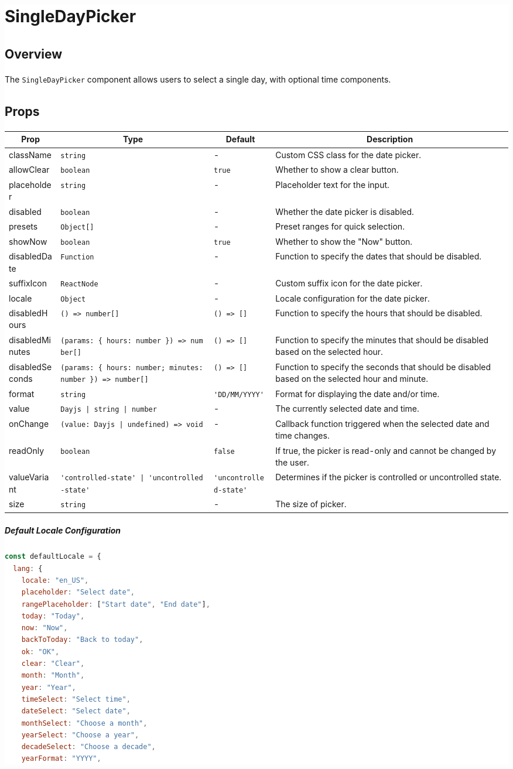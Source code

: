 # SingleDayPicker

## Overview

The `SingleDayPicker` component allows users to select a single day, with optional time components.

## Props

| Prop            | Type                                                       | Default                | Description                                                                                    |
| --------------- | ---------------------------------------------------------- | ---------------------- | ---------------------------------------------------------------------------------------------- |
| className       | `string`                                                   | -                      | Custom CSS class for the date picker.                                                          |
| allowClear      | `boolean`                                                  | `true`                 | Whether to show a clear button.                                                                |
| placeholder     | `string`                                                   | -                      | Placeholder text for the input.                                                                |
| disabled        | `boolean`                                                  | -                      | Whether the date picker is disabled.                                                           |
| presets         | `Object[]`                                                 | -                      | Preset ranges for quick selection.                                                             |
| showNow         | `boolean`                                                  | `true`                 | Whether to show the "Now" button.                                                              |
| disabledDate    | `Function`                                                 | -                      | Function to specify the dates that should be disabled.                                         |
| suffixIcon      | `ReactNode`                                                | -                      | Custom suffix icon for the date picker.                                                        |
| locale          | `Object`                                                   | -                      | Locale configuration for the date picker.                                                      |
| disabledHours   | `() => number[]`                                           | `() => []`             | Function to specify the hours that should be disabled.                                         |
| disabledMinutes | `(params: { hours: number }) => number[]`                  | `() => []`             | Function to specify the minutes that should be disabled based on the selected hour.            |
| disabledSeconds | `(params: { hours: number; minutes: number }) => number[]` | `() => []`             | Function to specify the seconds that should be disabled based on the selected hour and minute. |
| format          | `string`                                                   | `'DD/MM/YYYY'`         | Format for displaying the date and/or time.                                                    |
| value           | `Dayjs \| string \| number`                                | -                      | The currently selected date and time.                                                          |
| onChange        | `(value: Dayjs \| undefined) => void`                      | -                      | Callback function triggered when the selected date and time changes.                           |
| readOnly        | `boolean`                                                  | `false`                | If true, the picker is read-only and cannot be changed by the user.                            |
| valueVariant    | `'controlled-state' \| 'uncontrolled-state'`               | `'uncontrolled-state'` | Determines if the picker is controlled or uncontrolled state.                                  |
| size            | `string`                                                   | -                      | The size of picker.                                                                            |

##### Default Locale Configuration

```javascript
const defaultLocale = {
  lang: {
    locale: "en_US",
    placeholder: "Select date",
    rangePlaceholder: ["Start date", "End date"],
    today: "Today",
    now: "Now",
    backToToday: "Back to today",
    ok: "OK",
    clear: "Clear",
    month: "Month",
    year: "Year",
    timeSelect: "Select time",
    dateSelect: "Select date",
    monthSelect: "Choose a month",
    yearSelect: "Choose a year",
    decadeSelect: "Choose a decade",
    yearFormat: "YYYY",
```